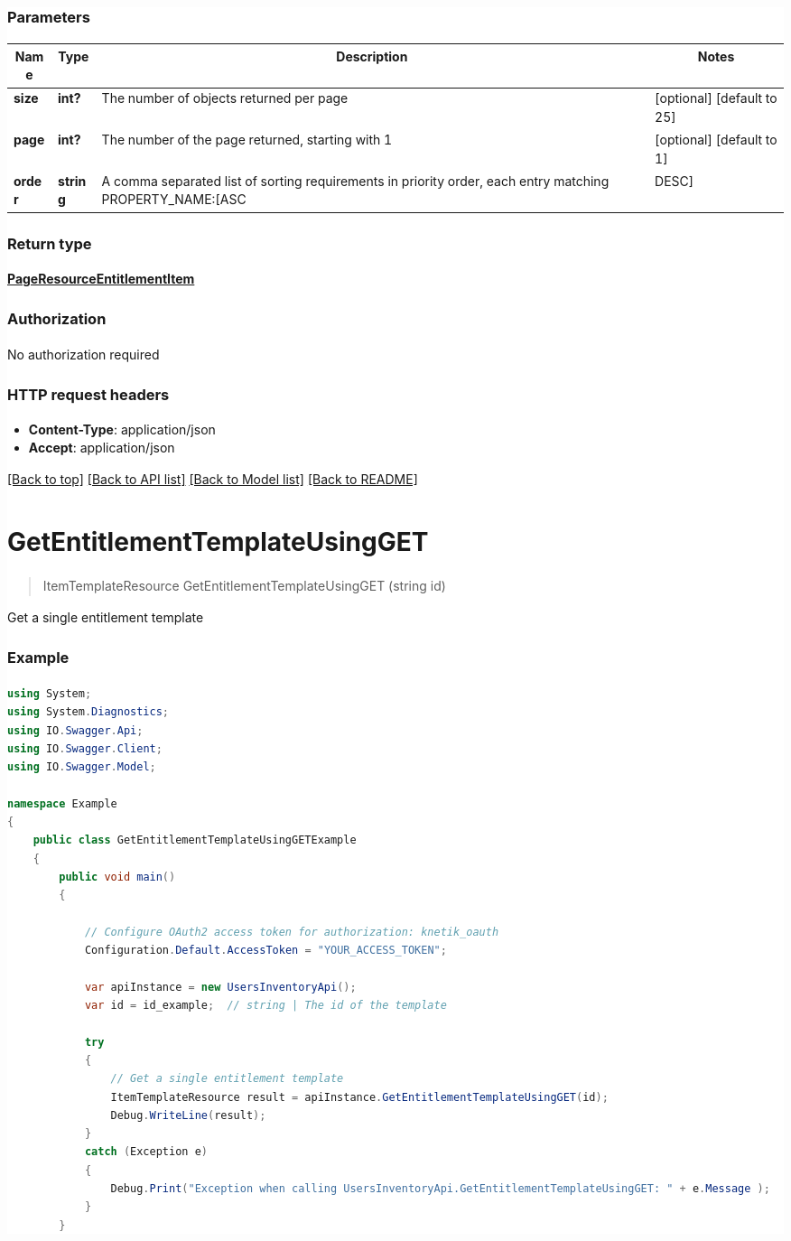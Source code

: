 ### Parameters

Name | Type | Description  | Notes
------------- | ------------- | ------------- | -------------
 **size** | **int?**| The number of objects returned per page | [optional] [default to 25]
 **page** | **int?**| The number of the page returned, starting with 1 | [optional] [default to 1]
 **order** | **string**| A comma separated list of sorting requirements in priority order, each entry matching PROPERTY_NAME:[ASC|DESC] | [optional] [default to id:ASC]

### Return type

[**PageResourceEntitlementItem**](PageResourceEntitlementItem.md)

### Authorization

No authorization required

### HTTP request headers

 - **Content-Type**: application/json
 - **Accept**: application/json

[[Back to top]](#) [[Back to API list]](../README.md#documentation-for-api-endpoints) [[Back to Model list]](../README.md#documentation-for-models) [[Back to README]](../README.md)

<a name="getentitlementtemplateusingget"></a>
# **GetEntitlementTemplateUsingGET**
> ItemTemplateResource GetEntitlementTemplateUsingGET (string id)

Get a single entitlement template

### Example
```csharp
using System;
using System.Diagnostics;
using IO.Swagger.Api;
using IO.Swagger.Client;
using IO.Swagger.Model;

namespace Example
{
    public class GetEntitlementTemplateUsingGETExample
    {
        public void main()
        {
            
            // Configure OAuth2 access token for authorization: knetik_oauth
            Configuration.Default.AccessToken = "YOUR_ACCESS_TOKEN";

            var apiInstance = new UsersInventoryApi();
            var id = id_example;  // string | The id of the template

            try
            {
                // Get a single entitlement template
                ItemTemplateResource result = apiInstance.GetEntitlementTemplateUsingGET(id);
                Debug.WriteLine(result);
            }
            catch (Exception e)
            {
                Debug.Print("Exception when calling UsersInventoryApi.GetEntitlementTemplateUsingGET: " + e.Message );
            }
        }
```